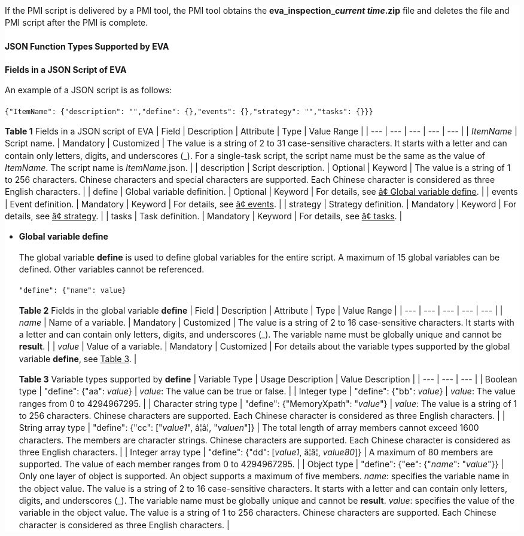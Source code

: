 If the PMI script is delivered by a PMI tool, the PMI tool obtains the **eva\_inspection\_***current time***.zip** file and deletes the file and PMI script after the PMI is complete.


#### JSON Function Types Supported by EVA

**Fields in a JSON Script of EVA**

An example of a JSON script is as follows:

```
{"ItemName": {"description": "","define": {},"events": {},"strategy": "","tasks": {}}}
```

**Table 1** Fields in a JSON script of EVA
| Field | Description | Attribute | Type | Value Range |
| --- | --- | --- | --- | --- |
| *ItemName* | Script name. | Mandatory | Customized | The value is a string of 2 to 31 case-sensitive characters. It starts with a letter and can contain only letters, digits, and underscores (\_).  For a single-task script, the script name must be the same as the value of *ItemName*. The script name is *ItemName*.json. |
| description | Script description. | Optional | Keyword | The value is a string of 1 to 256 characters. Chinese characters and special characters are supported. Each Chinese character is considered as three English characters. |
| define | Global variable definition. | Optional | Keyword | For details, see [â¢ Global variable define](#EN-US_CONCEPT_0000001563990837__li8888135525910). |
| events | Event definition. | Mandatory | Keyword | For details, see [â¢ events](#EN-US_CONCEPT_0000001563990837__li7946141105211). |
| strategy | Strategy definition. | Mandatory | Keyword | For details, see [â¢ strategy](#EN-US_CONCEPT_0000001563990837__li15817536540). |
| tasks | Task definition. | Mandatory | Keyword | For details, see [â¢ tasks](#EN-US_CONCEPT_0000001563990837__li1925501419555). |

* **Global variable define**
  
  The global variable **define** is used to define global variables for the entire script. A maximum of 15 global variables can be defined. Other variables cannot be referenced.
  
  ```
  "define": {"name": value}
  ```
  
  **Table 2** Fields in the global variable **define**
  | Field | Description | Attribute | Type | Value Range |
  | --- | --- | --- | --- | --- |
  | *name* | Name of a variable. | Mandatory | Customized | The value is a string of 2 to 16 case-sensitive characters. It starts with a letter and can contain only letters, digits, and underscores (\_). The variable name must be globally unique and cannot be **result**. |
  | *value* | Value of a variable. | Mandatory | Customized | For details about the variable types supported by the global variable **define**, see [Table 3](#EN-US_CONCEPT_0000001563990837__table4198711614). |
  
  
  **Table 3** Variable types supported by **define**
  | Variable Type | Usage Description | Value Description |
  | --- | --- | --- |
  | Boolean type | "define": {"aa": *value*} | *value*: The value can be true or false. |
  | Integer type | "define": {"bb": *value*} | *value*: The value ranges from 0 to 4294967295. |
  | Character string type | "define": {"MemoryXpath": "*value*"} | *value*: The value is a string of 1 to 256 characters. Chinese characters are supported. Each Chinese character is considered as three English characters. |
  | String array type | "define": {"cc": ["*value1*", â¦â¦, "*valuen*"]} | The total length of array members cannot exceed 1600 characters. The members are character strings. Chinese characters are supported. Each Chinese character is considered as three English characters. |
  | Integer array type | "define": {"dd": [*value1*, â¦â¦, *value80*]} | A maximum of 80 members are supported. The value of each member ranges from 0 to 4294967295. |
  | Object type | "define": {"ee": {"*name*": "*value*"}} | Only one layer of object is supported. An object supports a maximum of five members.  *name*: specifies the variable name in the object value. The value is a string of 2 to 16 case-sensitive characters. It starts with a letter and can contain only letters, digits, and underscores (\_). The variable name must be globally unique and cannot be **result**.  *value*: specifies the value of the variable in the object value. The value is a string of 1 to 256 characters. Chinese characters are supported. Each Chinese character is considered as three English characters. |
  